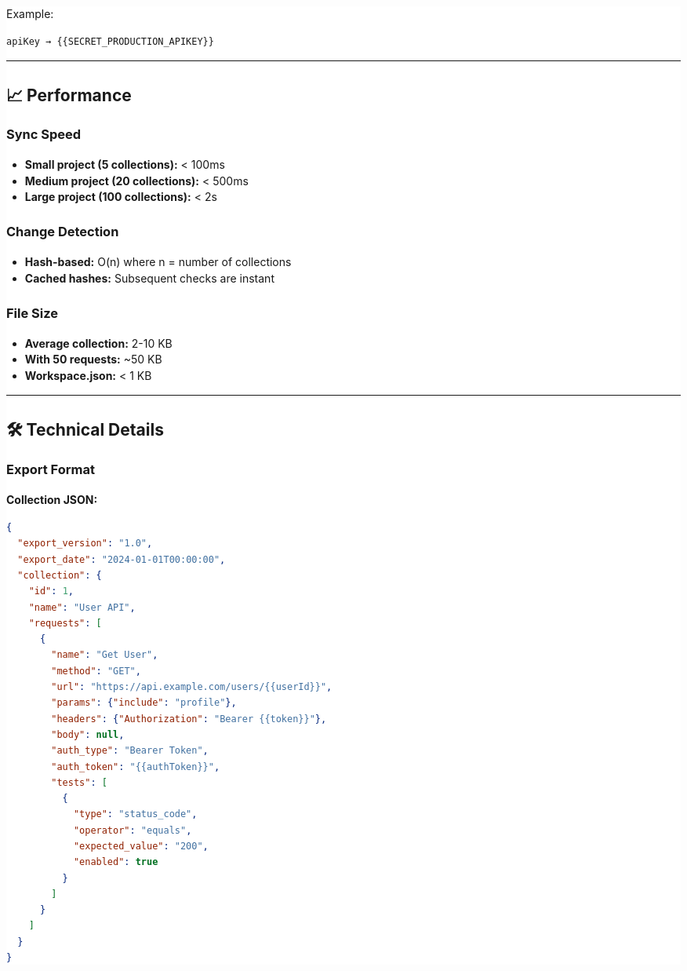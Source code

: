 Example:
```
apiKey → {{SECRET_PRODUCTION_APIKEY}}
```

---

## 📈 Performance

### Sync Speed
- **Small project (5 collections):** < 100ms
- **Medium project (20 collections):** < 500ms
- **Large project (100 collections):** < 2s

### Change Detection
- **Hash-based:** O(n) where n = number of collections
- **Cached hashes:** Subsequent checks are instant

### File Size
- **Average collection:** 2-10 KB
- **With 50 requests:** ~50 KB
- **Workspace.json:** < 1 KB

---

## 🛠️ Technical Details

### Export Format

**Collection JSON:**
```json
{
  "export_version": "1.0",
  "export_date": "2024-01-01T00:00:00",
  "collection": {
    "id": 1,
    "name": "User API",
    "requests": [
      {
        "name": "Get User",
        "method": "GET",
        "url": "https://api.example.com/users/{{userId}}",
        "params": {"include": "profile"},
        "headers": {"Authorization": "Bearer {{token}}"},
        "body": null,
        "auth_type": "Bearer Token",
        "auth_token": "{{authToken}}",
        "tests": [
          {
            "type": "status_code",
            "operator": "equals",
            "expected_value": "200",
            "enabled": true
          }
        ]
      }
    ]
  }
}
```
